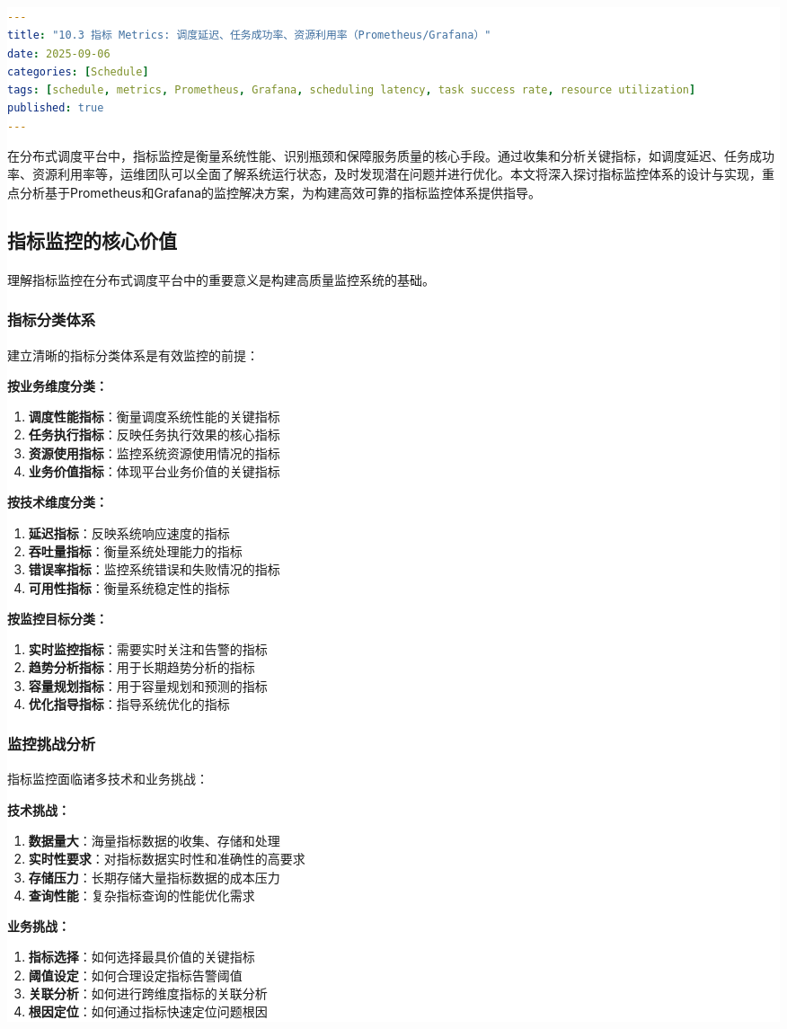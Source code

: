 ```yaml
---
title: "10.3 指标 Metrics: 调度延迟、任务成功率、资源利用率（Prometheus/Grafana）"
date: 2025-09-06
categories: [Schedule]
tags: [schedule, metrics, Prometheus, Grafana, scheduling latency, task success rate, resource utilization]
published: true
---
```

在分布式调度平台中，指标监控是衡量系统性能、识别瓶颈和保障服务质量的核心手段。通过收集和分析关键指标，如调度延迟、任务成功率、资源利用率等，运维团队可以全面了解系统运行状态，及时发现潜在问题并进行优化。本文将深入探讨指标监控体系的设计与实现，重点分析基于Prometheus和Grafana的监控解决方案，为构建高效可靠的指标监控体系提供指导。

## 指标监控的核心价值

理解指标监控在分布式调度平台中的重要意义是构建高质量监控系统的基础。

### 指标分类体系

建立清晰的指标分类体系是有效监控的前提：

**按业务维度分类：**
1. **调度性能指标**：衡量调度系统性能的关键指标
2. **任务执行指标**：反映任务执行效果的核心指标
3. **资源使用指标**：监控系统资源使用情况的指标
4. **业务价值指标**：体现平台业务价值的关键指标

**按技术维度分类：**
1. **延迟指标**：反映系统响应速度的指标
2. **吞吐量指标**：衡量系统处理能力的指标
3. **错误率指标**：监控系统错误和失败情况的指标
4. **可用性指标**：衡量系统稳定性的指标

**按监控目标分类：**
1. **实时监控指标**：需要实时关注和告警的指标
2. **趋势分析指标**：用于长期趋势分析的指标
3. **容量规划指标**：用于容量规划和预测的指标
4. **优化指导指标**：指导系统优化的指标

### 监控挑战分析

指标监控面临诸多技术和业务挑战：

**技术挑战：**
1. **数据量大**：海量指标数据的收集、存储和处理
2. **实时性要求**：对指标数据实时性和准确性的高要求
3. **存储压力**：长期存储大量指标数据的成本压力
4. **查询性能**：复杂指标查询的性能优化需求

**业务挑战：**
1. **指标选择**：如何选择最具价值的关键指标
2. **阈值设定**：如何合理设定指标告警阈值
3. **关联分析**：如何进行跨维度指标的关联分析
4. **根因定位**：如何通过指标快速定位问题根因
